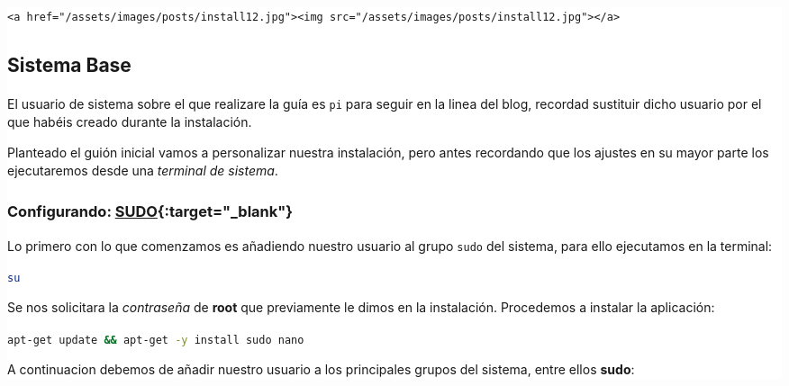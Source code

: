     <a href="/assets/images/posts/install12.jpg"><img src="/assets/images/posts/install12.jpg"></a>
</figure>

## Sistema Base

El usuario de sistema sobre el que realizare la guía es `pi` para seguir en la linea del blog, recordad sustituir dicho usuario por el que habéis creado durante la instalación.

Planteado el guión inicial vamos a personalizar nuestra instalación, pero antes recordando que los ajustes en su mayor parte los ejecutaremos desde una *terminal de sistema*.

### Configurando: [SUDO](https://es.wikipedia.org/wiki/Sudo){:target="_blank"} 

Lo primero con lo que comenzamos es añadiendo nuestro usuario al grupo `sudo` del sistema, para ello ejecutamos en la terminal:

```bash
su
```
Se nos solicitara la *contraseña* de **root** que previamente le dimos en la instalación. Procedemos a instalar la aplicación:

```bash
apt-get update && apt-get -y install sudo nano
```
A continuacion debemos de añadir nuestro usuario a los principales grupos del sistema, entre ellos **sudo**:
